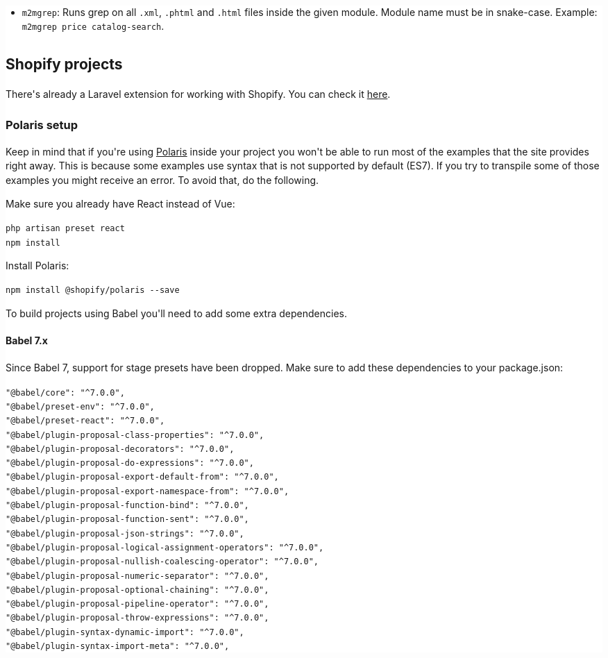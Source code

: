  * `m2mgrep`: Runs grep on all `.xml`, `.phtml` and `.html` files inside the given module. Module name must be in snake-case. Example: `m2mgrep price catalog-search`.

## Shopify projects

There's already a Laravel extension for working with Shopify. You can check it [here](https://github.com/ohmybrew/laravel-shopify).

### Polaris setup

Keep in mind that if you're using [Polaris](https://github.com/Shopify/polaris) inside your project you won't be able to run most of the examples that the site provides right away. This is because some examples use syntax that is not supported by default (ES7). If you try to transpile some of those examples you might receive an error. To avoid that, do the following.

Make sure you already have React instead of Vue:

```
php artisan preset react
npm install
```

Install Polaris:

```
npm install @shopify/polaris --save
```

To build projects using Babel you'll need to add some extra dependencies.

#### Babel 7.x

Since Babel 7, support for stage presets have been dropped. Make sure to add these dependencies to your package.json:

```
"@babel/core": "^7.0.0",
"@babel/preset-env": "^7.0.0",
"@babel/preset-react": "^7.0.0",
"@babel/plugin-proposal-class-properties": "^7.0.0",
"@babel/plugin-proposal-decorators": "^7.0.0",
"@babel/plugin-proposal-do-expressions": "^7.0.0",
"@babel/plugin-proposal-export-default-from": "^7.0.0",
"@babel/plugin-proposal-export-namespace-from": "^7.0.0",
"@babel/plugin-proposal-function-bind": "^7.0.0",
"@babel/plugin-proposal-function-sent": "^7.0.0",
"@babel/plugin-proposal-json-strings": "^7.0.0",
"@babel/plugin-proposal-logical-assignment-operators": "^7.0.0",
"@babel/plugin-proposal-nullish-coalescing-operator": "^7.0.0",
"@babel/plugin-proposal-numeric-separator": "^7.0.0",
"@babel/plugin-proposal-optional-chaining": "^7.0.0",
"@babel/plugin-proposal-pipeline-operator": "^7.0.0",
"@babel/plugin-proposal-throw-expressions": "^7.0.0",
"@babel/plugin-syntax-dynamic-import": "^7.0.0",
"@babel/plugin-syntax-import-meta": "^7.0.0",
```
